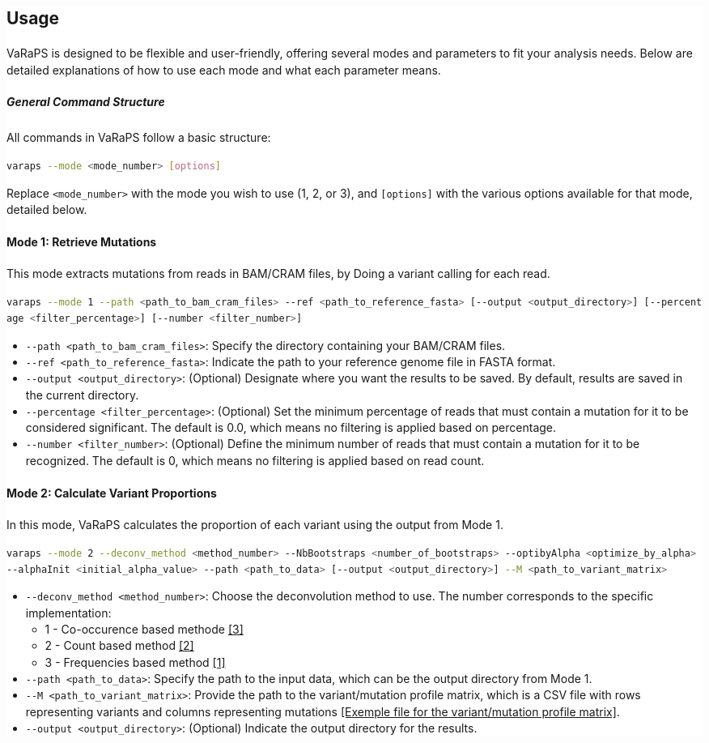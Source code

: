 ## Usage

VaRaPS is designed to be flexible and user-friendly, offering several modes and parameters to fit your analysis needs. Below are detailed explanations of how to use each mode and what each parameter means.

##### General Command Structure

All commands in VaRaPS follow a basic structure:

```bash
varaps --mode <mode_number> [options]
```

Replace `<mode_number>` with the mode you wish to use (1, 2, or 3), and `[options]` with the various options available for that mode, detailed below.

#### Mode 1: Retrieve Mutations

This mode extracts mutations from reads in BAM/CRAM files, by Doing a variant calling for each read.

```bash
varaps --mode 1 --path <path_to_bam_cram_files> --ref <path_to_reference_fasta> [--output <output_directory>] [--percentage <filter_percentage>] [--number <filter_number>]
```

* `--path <path_to_bam_cram_files>`: Specify the directory containing your BAM/CRAM files.
* `--ref <path_to_reference_fasta>`: Indicate the path to your reference genome file in FASTA format.
* `--output <output_directory>`: (Optional) Designate where you want the results to be saved. By default, results are saved in the current directory.
* `--percentage <filter_percentage>`: (Optional) Set the minimum percentage of reads that must contain a mutation for it to be considered significant. The default is 0.0, which means no filtering is applied based on percentage.
* `--number <filter_number>`: (Optional) Define the minimum number of reads that must contain a mutation for it to be recognized. The default is 0, which means no filtering is applied based on read count.

#### Mode 2: Calculate Variant Proportions

In this mode, VaRaPS calculates the proportion of each variant using the output from Mode 1.

```bash
varaps --mode 2 --deconv_method <method_number> --NbBootstraps <number_of_bootstraps> --optibyAlpha <optimize_by_alpha> --alphaInit <initial_alpha_value> --path <path_to_data> [--output <output_directory>] --M <path_to_variant_matrix>
```

* `--deconv_method <method_number>`: Choose the deconvolution method to use. The number corresponds to the specific implementation:
   * 1 - Co-occurence based methode [[3]](#3)
   * 2 - Count based method [[2]](#2)
   * 3 - Frequencies based method [[1]](#1)
* `--path <path_to_data>`: Specify the path to the input data, which can be the output directory from Mode 1.
* `--M <path_to_variant_matrix>`: Provide the path to the variant/mutation profile matrix, which is a CSV file with rows representing variants and columns representing mutations [[Exemple file for the variant/mutation profile matrix]](https://github.com/hacen-ai/Varaps-data/blob/main/Variant-mutation%20profile%20matrix.csv).
* `--output <output_directory>`: (Optional) Indicate the output directory for the results.
